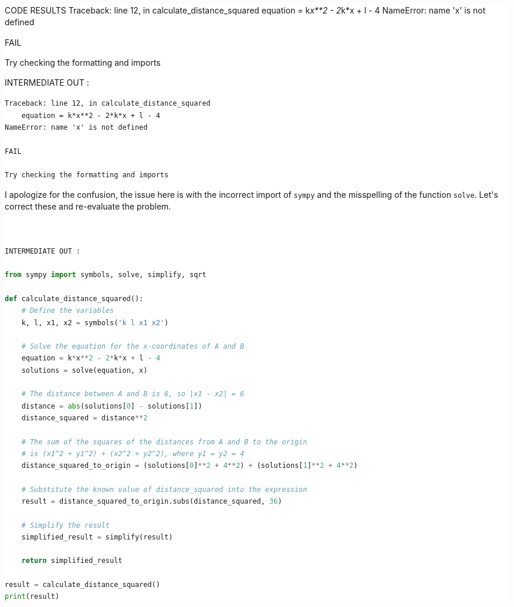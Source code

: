 CODE RESULTS Traceback: line 12, in calculate_distance_squared
    equation = k*x**2 - 2*k*x + l - 4
NameError: name 'x' is not defined

FAIL

Try checking the formatting and imports

INTERMEDIATE OUT :
```output
Traceback: line 12, in calculate_distance_squared
    equation = k*x**2 - 2*k*x + l - 4
NameError: name 'x' is not defined

FAIL

Try checking the formatting and imports
```

I apologize for the confusion, the issue here is with the incorrect import of `sympy` and the misspelling of the function `solve`. Let's correct these and re-evaluate the problem.

```python


INTERMEDIATE OUT :

from sympy import symbols, solve, simplify, sqrt

def calculate_distance_squared():
    # Define the variables
    k, l, x1, x2 = symbols('k l x1 x2')

    # Solve the equation for the x-coordinates of A and B
    equation = k*x**2 - 2*k*x + l - 4
    solutions = solve(equation, x)

    # The distance between A and B is 6, so |x1 - x2| = 6
    distance = abs(solutions[0] - solutions[1])
    distance_squared = distance**2

    # The sum of the squares of the distances from A and B to the origin
    # is (x1^2 + y1^2) + (x2^2 + y2^2), where y1 = y2 = 4
    distance_squared_to_origin = (solutions[0]**2 + 4**2) + (solutions[1]**2 + 4**2)

    # Substitute the known value of distance_squared into the expression
    result = distance_squared_to_origin.subs(distance_squared, 36)

    # Simplify the result
    simplified_result = simplify(result)

    return simplified_result

result = calculate_distance_squared()
print(result)
```

